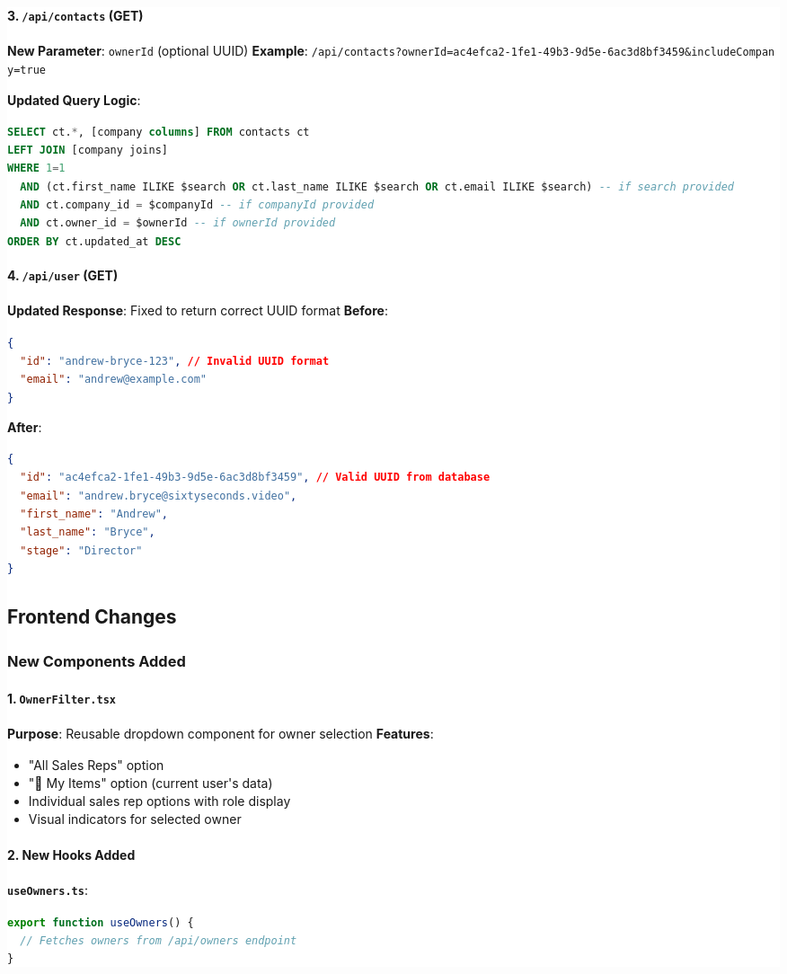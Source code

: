 #### 3. `/api/contacts` (GET)
**New Parameter**: `ownerId` (optional UUID) 
**Example**: `/api/contacts?ownerId=ac4efca2-1fe1-49b3-9d5e-6ac3d8bf3459&includeCompany=true`

**Updated Query Logic**:
```sql
SELECT ct.*, [company columns] FROM contacts ct
LEFT JOIN [company joins]
WHERE 1=1
  AND (ct.first_name ILIKE $search OR ct.last_name ILIKE $search OR ct.email ILIKE $search) -- if search provided
  AND ct.company_id = $companyId -- if companyId provided
  AND ct.owner_id = $ownerId -- if ownerId provided
ORDER BY ct.updated_at DESC
```

#### 4. `/api/user` (GET)
**Updated Response**: Fixed to return correct UUID format
**Before**:
```json
{
  "id": "andrew-bryce-123", // Invalid UUID format
  "email": "andrew@example.com"
}
```

**After**:
```json
{
  "id": "ac4efca2-1fe1-49b3-9d5e-6ac3d8bf3459", // Valid UUID from database
  "email": "andrew.bryce@sixtyseconds.video",
  "first_name": "Andrew",
  "last_name": "Bryce",
  "stage": "Director"
}
```

## Frontend Changes

### New Components Added

#### 1. `OwnerFilter.tsx`
**Purpose**: Reusable dropdown component for owner selection
**Features**:
- "All Sales Reps" option
- "👤 My Items" option (current user's data)
- Individual sales rep options with role display
- Visual indicators for selected owner

#### 2. New Hooks Added

**`useOwners.ts`**:
```typescript
export function useOwners() {
  // Fetches owners from /api/owners endpoint
}
```
